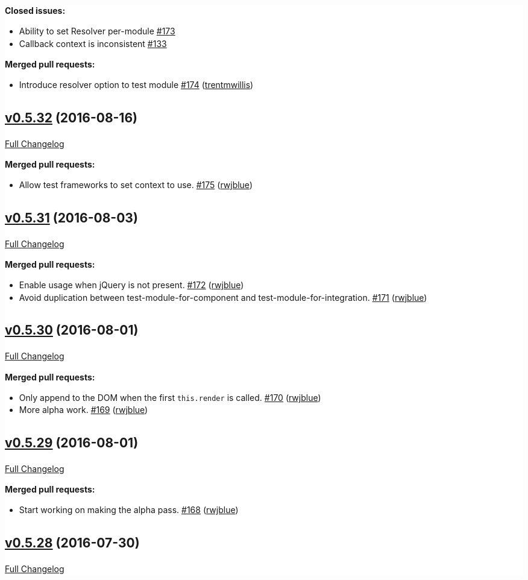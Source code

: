**Closed issues:**

- Ability to set Resolver per-module [\#173](https://github.com/emberjs/ember-test-helpers/issues/173)
- Callback context is inconsistent [\#133](https://github.com/emberjs/ember-test-helpers/issues/133)

**Merged pull requests:**

- Introduce resolver option to test module [\#174](https://github.com/emberjs/ember-test-helpers/pull/174) ([trentmwillis](https://github.com/trentmwillis))

## [v0.5.32](https://github.com/emberjs/ember-test-helpers/tree/v0.5.32) (2016-08-16)
[Full Changelog](https://github.com/emberjs/ember-test-helpers/compare/v0.5.31...v0.5.32)

**Merged pull requests:**

- Allow test frameworks to set context to use. [\#175](https://github.com/emberjs/ember-test-helpers/pull/175) ([rwjblue](https://github.com/rwjblue))

## [v0.5.31](https://github.com/emberjs/ember-test-helpers/tree/v0.5.31) (2016-08-03)
[Full Changelog](https://github.com/emberjs/ember-test-helpers/compare/v0.5.30...v0.5.31)

**Merged pull requests:**

- Enable usage when jQuery is not present. [\#172](https://github.com/emberjs/ember-test-helpers/pull/172) ([rwjblue](https://github.com/rwjblue))
- Avoid duplication between test-module-for-component and test-module-for-integration. [\#171](https://github.com/emberjs/ember-test-helpers/pull/171) ([rwjblue](https://github.com/rwjblue))

## [v0.5.30](https://github.com/emberjs/ember-test-helpers/tree/v0.5.30) (2016-08-01)
[Full Changelog](https://github.com/emberjs/ember-test-helpers/compare/v0.5.29...v0.5.30)

**Merged pull requests:**

- Only append to the DOM when the first `this.render` is called. [\#170](https://github.com/emberjs/ember-test-helpers/pull/170) ([rwjblue](https://github.com/rwjblue))
- More alpha work. [\#169](https://github.com/emberjs/ember-test-helpers/pull/169) ([rwjblue](https://github.com/rwjblue))

## [v0.5.29](https://github.com/emberjs/ember-test-helpers/tree/v0.5.29) (2016-08-01)
[Full Changelog](https://github.com/emberjs/ember-test-helpers/compare/v0.5.28...v0.5.29)

**Merged pull requests:**

- Start working on making the alpha pass. [\#168](https://github.com/emberjs/ember-test-helpers/pull/168) ([rwjblue](https://github.com/rwjblue))

## [v0.5.28](https://github.com/emberjs/ember-test-helpers/tree/v0.5.28) (2016-07-30)
[Full Changelog](https://github.com/emberjs/ember-test-helpers/compare/v0.5.27...v0.5.28)
